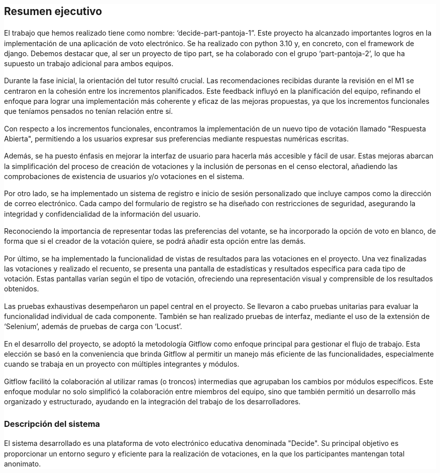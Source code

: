 ## Resumen ejecutivo
El trabajo que hemos realizado tiene como nombre: ‘decide-part-pantoja-1”. Este proyecto ha alcanzado importantes logros en la implementación de una aplicación de voto electrónico. Se ha realizado con python 3.10 y, en concreto, con el framework de django. Debemos destacar que, al ser un proyecto de tipo part, se ha colaborado con el grupo ‘part-pantoja-2’, lo que ha supuesto un trabajo adicional para ambos equipos.

Durante la fase inicial, la orientación del tutor resultó crucial. Las recomendaciones recibidas durante la revisión en el M1 se centraron en la cohesión entre los incrementos planificados. Este feedback influyó en la planificación del equipo, refinando el enfoque para lograr una implementación más coherente y eficaz de las mejoras propuestas, ya que los incrementos funcionales que teníamos pensados no tenían relación entre sí.

Con respecto a los incrementos funcionales, encontramos la implementación de un nuevo tipo de votación llamado "Respuesta Abierta", permitiendo a los usuarios expresar sus preferencias mediante respuestas numéricas escritas.

Además, se ha puesto énfasis en mejorar la interfaz de usuario para hacerla más accesible y fácil de usar. Estas mejoras abarcan la simplificación del proceso de creación de votaciones y la inclusión de personas en el censo electoral, añadiendo las comprobaciones de existencia de usuarios y/o votaciones en el sistema.

Por otro lado, se ha implementado un sistema de registro e inicio de sesión personalizado que incluye campos como la  dirección de correo electrónico. Cada campo del formulario de registro se ha diseñado con restricciones de seguridad, asegurando la integridad y confidencialidad de la información del usuario.

Reconociendo la importancia de representar todas las preferencias del votante, se ha incorporado la opción de voto en blanco, de forma que si el creador de la votación quiere, se podrá añadir esta opción entre las demás.

Por último,  se ha implementado la funcionalidad de vistas de resultados para las votaciones en el proyecto. Una vez finalizadas las votaciones y realizado el recuento, se presenta una pantalla de estadísticas y resultados específica para cada tipo de votación. Estas pantallas varían según el tipo de votación, ofreciendo una representación visual y comprensible de los resultados obtenidos.

Las pruebas exhaustivas desempeñaron un papel central en el proyecto. Se llevaron a cabo pruebas unitarias para evaluar la funcionalidad individual de cada componente. También se han realizado pruebas de interfaz, mediante el uso de la extensión de ‘Selenium’, además de pruebas de carga con ‘Locust’.

En el desarrollo del proyecto, se adoptó la metodología Gitflow como enfoque principal para gestionar el flujo de trabajo. Esta elección se basó en la conveniencia que brinda Gitflow al permitir un manejo más eficiente de las funcionalidades, especialmente cuando se trabaja en un proyecto con múltiples integrantes y módulos.

Gitflow facilitó la colaboración al utilizar ramas (o troncos) intermedias que agrupaban los cambios por módulos específicos. Este enfoque modular no solo simplificó la colaboración entre miembros del equipo, sino que también permitió un desarrollo más organizado y estructurado, ayudando en la integración del trabajo de los desarrolladores.

### Descripción del sistema

El sistema desarrollado es una plataforma de voto electrónico educativa denominada "Decide". Su principal objetivo es proporcionar un entorno seguro y eficiente para la realización de votaciones, en la que los participantes mantengan total anonimato.
